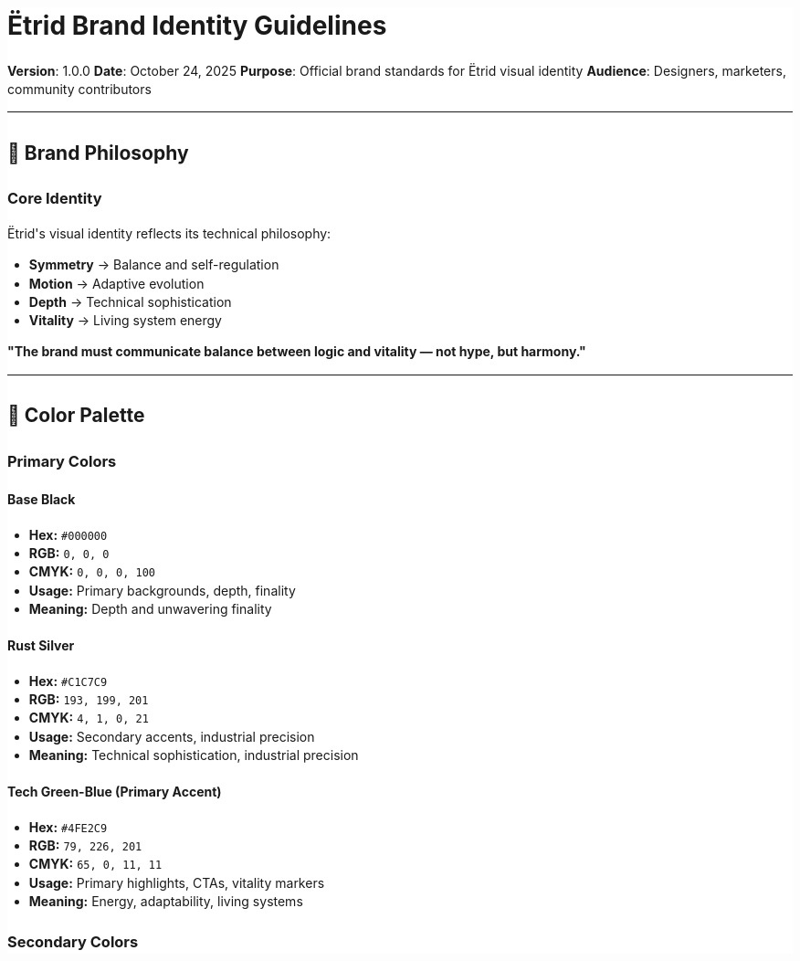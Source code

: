 # Ëtrid Brand Identity Guidelines

**Version**: 1.0.0
**Date**: October 24, 2025
**Purpose**: Official brand standards for Ëtrid visual identity
**Audience**: Designers, marketers, community contributors

---

## 🎨 Brand Philosophy

### Core Identity

Ëtrid's visual identity reflects its technical philosophy:

- **Symmetry** → Balance and self-regulation
- **Motion** → Adaptive evolution
- **Depth** → Technical sophistication
- **Vitality** → Living system energy

**"The brand must communicate balance between logic and vitality — not hype, but harmony."**

---

## 🌈 Color Palette

### Primary Colors

#### Base Black
- **Hex:** `#000000`
- **RGB:** `0, 0, 0`
- **CMYK:** `0, 0, 0, 100`
- **Usage:** Primary backgrounds, depth, finality
- **Meaning:** Depth and unwavering finality

#### Rust Silver
- **Hex:** `#C1C7C9`
- **RGB:** `193, 199, 201`
- **CMYK:** `4, 1, 0, 21`
- **Usage:** Secondary accents, industrial precision
- **Meaning:** Technical sophistication, industrial precision

#### Tech Green-Blue (Primary Accent)
- **Hex:** `#4FE2C9`
- **RGB:** `79, 226, 201`
- **CMYK:** `65, 0, 11, 11`
- **Usage:** Primary highlights, CTAs, vitality markers
- **Meaning:** Energy, adaptability, living systems

### Secondary Colors
